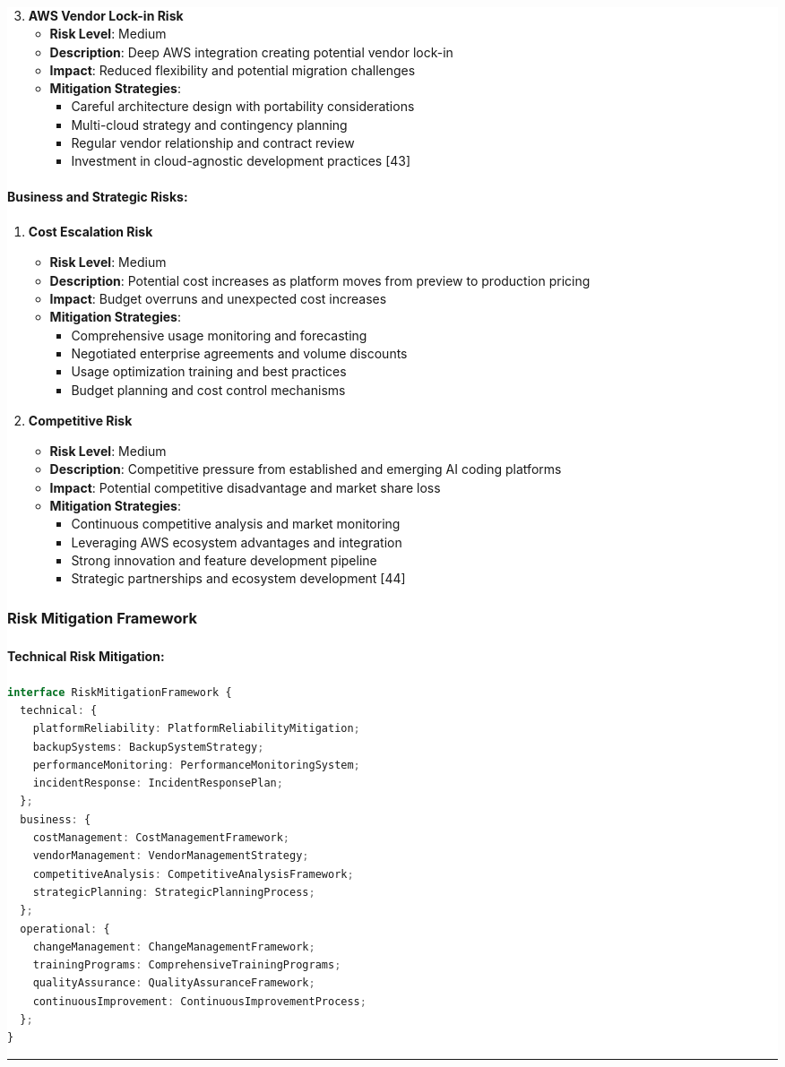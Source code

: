 3. **AWS Vendor Lock-in Risk**
   - **Risk Level**: Medium
   - **Description**: Deep AWS integration creating potential vendor lock-in
   - **Impact**: Reduced flexibility and potential migration challenges
   - **Mitigation Strategies**:
     - Careful architecture design with portability considerations
     - Multi-cloud strategy and contingency planning
     - Regular vendor relationship and contract review
     - Investment in cloud-agnostic development practices [43]

#### Business and Strategic Risks:

1. **Cost Escalation Risk**
   - **Risk Level**: Medium
   - **Description**: Potential cost increases as platform moves from preview to production pricing
   - **Impact**: Budget overruns and unexpected cost increases
   - **Mitigation Strategies**:
     - Comprehensive usage monitoring and forecasting
     - Negotiated enterprise agreements and volume discounts
     - Usage optimization training and best practices
     - Budget planning and cost control mechanisms

2. **Competitive Risk**
   - **Risk Level**: Medium
   - **Description**: Competitive pressure from established and emerging AI coding platforms
   - **Impact**: Potential competitive disadvantage and market share loss
   - **Mitigation Strategies**:
     - Continuous competitive analysis and market monitoring
     - Leveraging AWS ecosystem advantages and integration
     - Strong innovation and feature development pipeline
     - Strategic partnerships and ecosystem development [44]

### Risk Mitigation Framework

#### Technical Risk Mitigation:
```typescript
interface RiskMitigationFramework {
  technical: {
    platformReliability: PlatformReliabilityMitigation;
    backupSystems: BackupSystemStrategy;
    performanceMonitoring: PerformanceMonitoringSystem;
    incidentResponse: IncidentResponsePlan;
  };
  business: {
    costManagement: CostManagementFramework;
    vendorManagement: VendorManagementStrategy;
    competitiveAnalysis: CompetitiveAnalysisFramework;
    strategicPlanning: StrategicPlanningProcess;
  };
  operational: {
    changeManagement: ChangeManagementFramework;
    trainingPrograms: ComprehensiveTrainingPrograms;
    qualityAssurance: QualityAssuranceFramework;
    continuousImprovement: ContinuousImprovementProcess;
  };
}
```

---